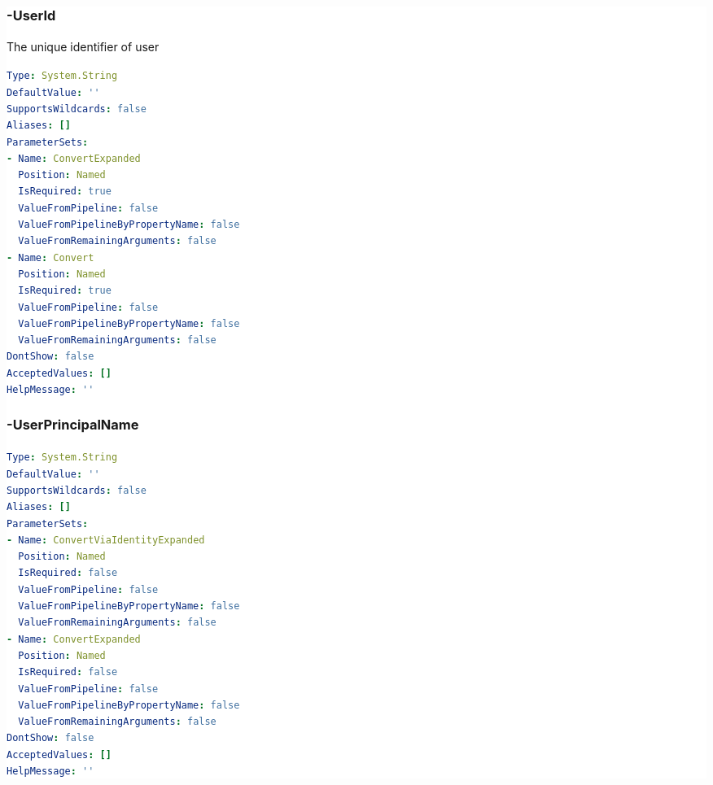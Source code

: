 ### -UserId

The unique identifier of user

```yaml
Type: System.String
DefaultValue: ''
SupportsWildcards: false
Aliases: []
ParameterSets:
- Name: ConvertExpanded
  Position: Named
  IsRequired: true
  ValueFromPipeline: false
  ValueFromPipelineByPropertyName: false
  ValueFromRemainingArguments: false
- Name: Convert
  Position: Named
  IsRequired: true
  ValueFromPipeline: false
  ValueFromPipelineByPropertyName: false
  ValueFromRemainingArguments: false
DontShow: false
AcceptedValues: []
HelpMessage: ''
```

### -UserPrincipalName



```yaml
Type: System.String
DefaultValue: ''
SupportsWildcards: false
Aliases: []
ParameterSets:
- Name: ConvertViaIdentityExpanded
  Position: Named
  IsRequired: false
  ValueFromPipeline: false
  ValueFromPipelineByPropertyName: false
  ValueFromRemainingArguments: false
- Name: ConvertExpanded
  Position: Named
  IsRequired: false
  ValueFromPipeline: false
  ValueFromPipelineByPropertyName: false
  ValueFromRemainingArguments: false
DontShow: false
AcceptedValues: []
HelpMessage: ''
```
